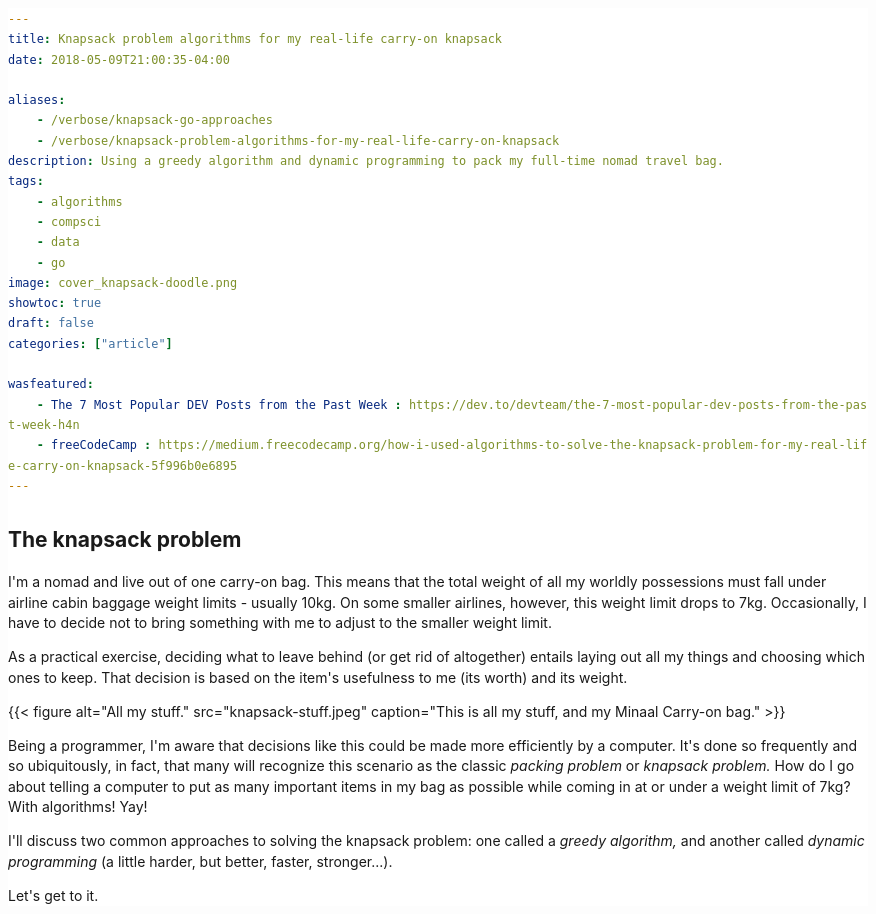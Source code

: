 ```yaml
---
title: Knapsack problem algorithms for my real-life carry-on knapsack
date: 2018-05-09T21:00:35-04:00

aliases:
    - /verbose/knapsack-go-approaches
    - /verbose/knapsack-problem-algorithms-for-my-real-life-carry-on-knapsack
description: Using a greedy algorithm and dynamic programming to pack my full-time nomad travel bag.
tags:
    - algorithms
    - compsci
    - data
    - go
image: cover_knapsack-doodle.png
showtoc: true
draft: false
categories: ["article"]

wasfeatured:
    - The 7 Most Popular DEV Posts from the Past Week : https://dev.to/devteam/the-7-most-popular-dev-posts-from-the-past-week-h4n
    - freeCodeCamp : https://medium.freecodecamp.org/how-i-used-algorithms-to-solve-the-knapsack-problem-for-my-real-life-carry-on-knapsack-5f996b0e6895
---
```


## The knapsack problem

I'm a nomad and live out of one carry-on bag. This means that the total weight of all my worldly possessions must fall under airline cabin baggage weight limits - usually 10kg. On some smaller airlines, however, this weight limit drops to 7kg. Occasionally, I have to decide not to bring something with me to adjust to the smaller weight limit.

As a practical exercise, deciding what to leave behind (or get rid of altogether) entails laying out all my things and choosing which ones to keep. That decision is based on the item's usefulness to me (its worth) and its weight.

{{< figure alt="All my stuff." src="knapsack-stuff.jpeg" caption="This is all my stuff, and my Minaal Carry-on bag." >}}

Being a programmer, I'm aware that decisions like this could be made more efficiently by a computer. It's done so frequently and so ubiquitously, in fact, that many will recognize this scenario as the classic _packing problem_ or _knapsack problem._ How do I go about telling a computer to put as many important items in my bag as possible while coming in at or under a weight limit of 7kg? With algorithms! Yay!

I'll discuss two common approaches to solving the knapsack problem: one called a _greedy algorithm,_ and another called _dynamic programming_ (a little harder, but better, faster, stronger...).

Let's get to it.
